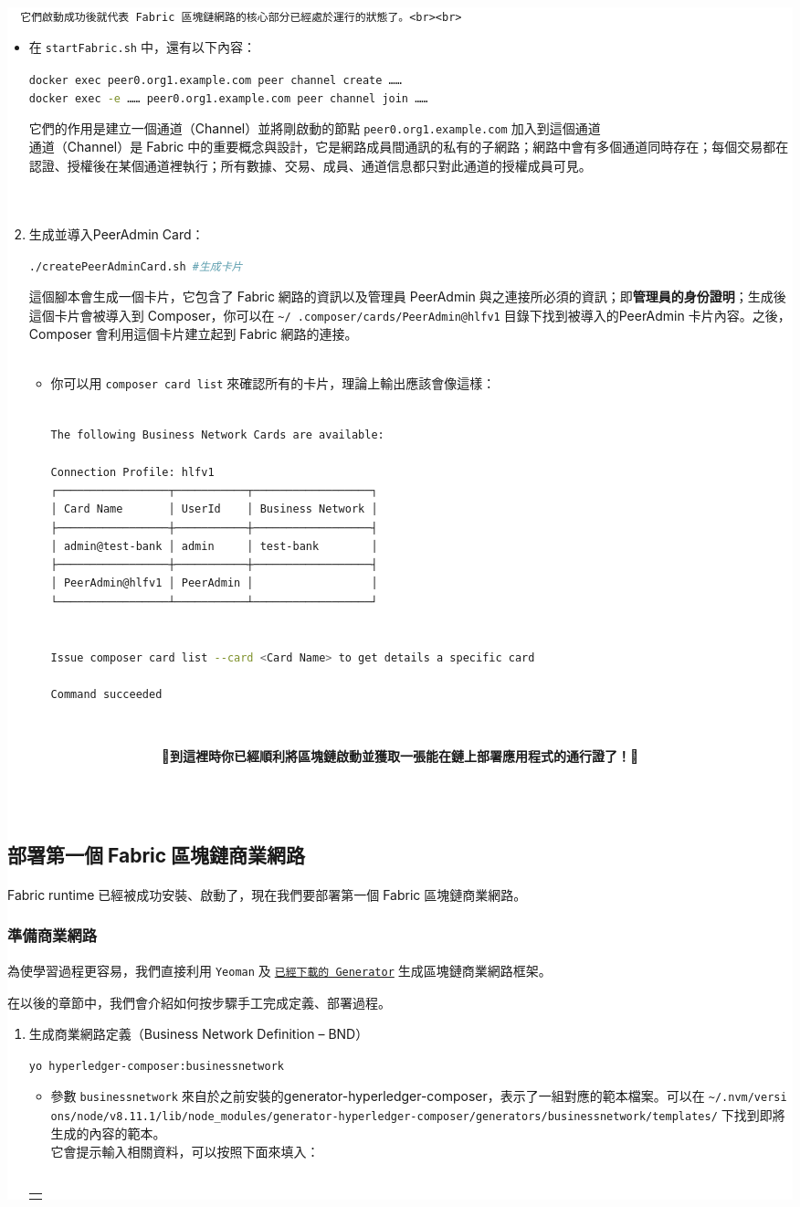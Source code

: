       它們啟動成功後就代表 Fabric 區塊鏈網路的核心部分已經處於運行的狀態了。<br><br>
   - 在 `startFabric.sh` 中，還有以下內容：<br>
   
      ```bash
      docker exec peer0.org1.example.com peer channel create ……
      docker exec -e …… peer0.org1.example.com peer channel join ……
      ```

      它們的作用是建立一個通道（Channel）並將剛啟動的節點 `peer0.org1.example.com` 加入到這個通道<br>
      通道（Channel）是 Fabric 中的重要概念與設計，它是網路成員間通訊的私有的子網路；網路中會有多個通道同時存在；每個交易都在認證、授權後在某個通道裡執行；所有數據、交易、成員、通道信息都只對此通道的授權成員可見。<br><br><br>

2. 生成並導入PeerAdmin Card：<br>
   
   ```bash
   ./createPeerAdminCard.sh #生成卡片
   ```
   這個腳本會生成一個卡片，它包含了 Fabric 網路的資訊以及管理員 PeerAdmin 與之連接所必須的資訊；即**管理員的身份證明**；生成後這個卡片會被導入到 Composer，你可以在 `~/ .composer/cards/PeerAdmin@hlfv1` 目錄下找到被導入的PeerAdmin 卡片內容。之後，Composer 會利用這個卡片建立起到 Fabric 網路的連接。<br><br>
   - 你可以用 `composer card list` 來確認所有的卡片，理論上輸出應該會像這樣：<br><br>

      ```bash
      The following Business Network Cards are available:
   
      Connection Profile: hlfv1
      ┌─────────────────┬───────────┬──────────────────┐
      │ Card Name       │ UserId    │ Business Network │
      ├─────────────────┼───────────┼──────────────────┤
      │ admin@test-bank │ admin     │ test-bank        │
      ├─────────────────┼───────────┼──────────────────┤
      │ PeerAdmin@hlfv1 │ PeerAdmin │                  │
      └─────────────────┴───────────┴──────────────────┘

   
      Issue composer card list --card <Card Name> to get details a specific card

      Command succeeded
      ```
<br>
<p align="center">🎉<b>到這裡時你已經順利將區塊鏈啟動並獲取一張能在鏈上部署應用程式的通行證了！🎉</b></p><br><br>

## 部署第一個 Fabric 區塊鏈商業網路
Fabric runtime 已經被成功安裝、啟動了，現在我們要部署第一個 Fabric 區塊鏈商業網路。
### 準備商業網路
為使學習過程更容易，我們直接利用 `Yeoman` 及 [`已經下載的 Generator`](install.md#第一步安裝命令工具) 生成區塊鏈商業網路框架。<br>

在以後的章節中，我們會介紹如何按步驟手工完成定義、部署過程。<br>

1. 生成商業網路定義（Business Network Definition – BND）

   ```bash
   yo hyperledger-composer:businessnetwork
   ```

   - 參數 `businessnetwork` 來自於之前安裝的generator-hyperledger-composer，表示了一組對應的範本檔案。可以在 `~/.nvm/versions/node/v8.11.1/lib/node_modules/generator-hyperledger-composer/generators/businessnetwork/templates/` 下找到即將生成的內容的範本。<br>
   它會提示輸入相關資料，可以按照下面來填入：
   <br>
   <table><tr>
   <td>
